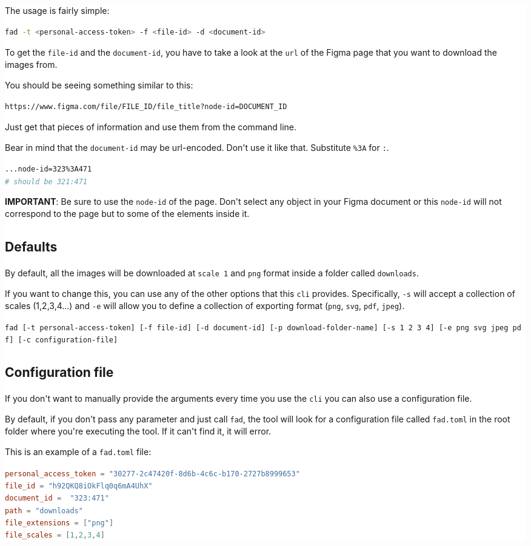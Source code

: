 The usage is fairly simple:

```sh
fad -t <personal-access-token> -f <file-id> -d <document-id>
```

To get the `file-id` and the `document-id`, you have to take a look at the `url` of the Figma page that you want to download the images from.

You should be seeing something similar to this:

`https://www.figma.com/file/FILE_ID/file_title?node-id=DOCUMENT_ID`

Just get that pieces of information and use them from the command line.

Bear in mind that the `document-id` may be url-encoded. Don't use it like that. Substitute `%3A` for `:`.

```sh
...node-id=323%3A471
# should be 321:471
```

**IMPORTANT**: Be sure to use the `node-id` of the page. Don't select any object in your Figma document or this `node-id` will not correspond to the page but to some of the elements inside it.

## Defaults

By default, all the images will be downloaded at `scale 1` and `png` format inside a folder called `downloads`.

If you want to change this, you can use any of the other options that this `cli` provides. Specifically, `-s` will accept a collection of scales (1,2,3,4...) and `-e` will allow you to define a collection of exporting format (`png`, `svg`, `pdf`, `jpeg`).

```sh
fad [-t personal-access-token] [-f file-id] [-d document-id] [-p download-folder-name] [-s 1 2 3 4] [-e png svg jpeg pdf] [-c configuration-file]
```

## Configuration file

If you don't want to manually provide the arguments every time you use the `cli` you can also use a configuration file.

By default, if you don't pass any parameter and just call `fad`, the tool will look for a configuration file called `fad.toml` in the root folder where you're executing the tool. If it can't find it, it will error.

This is an example of a `fad.toml` file:

```toml
personal_access_token = "30277-2c47420f-8d6b-4c6c-b170-2727b8999653"
file_id = "h92QKQ8iOkFlq0q6mA4UhX"
document_id =  "323:471"
path = "downloads"
file_extensions = ["png"]
file_scales = [1,2,3,4]
```

